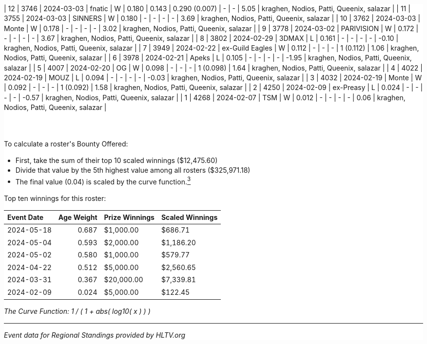 |           12 |     3746 | 2024-03-03 | fnatic           | W   | 0.180      | 0.143        | 0.290 (0.007)    | -                | -         |     5.05 | kraghen, Nodios, Patti, Queenix, salazar |
|           11 |     3755 | 2024-03-03 | SINNERS          | W   | 0.180      | -            | -                | -                | -         |     3.69 | kraghen, Nodios, Patti, Queenix, salazar |
|           10 |     3762 | 2024-03-03 | Monte            | W   | 0.178      | -            | -                | -                | -         |     3.02 | kraghen, Nodios, Patti, Queenix, salazar |
|            9 |     3778 | 2024-03-02 | PARIVISION       | W   | 0.172      | -            | -                | -                | -         |     3.67 | kraghen, Nodios, Patti, Queenix, salazar |
|            8 |     3802 | 2024-02-29 | 3DMAX            | L   | 0.161      | -            | -                | -                | -         |    -0.10 | kraghen, Nodios, Patti, Queenix, salazar |
|            7 |     3949 | 2024-02-22 | ex-Guild Eagles  | W   | 0.112      | -            | -                | -                | 1 (0.112) |     1.06 | kraghen, Nodios, Patti, Queenix, salazar |
|            6 |     3978 | 2024-02-21 | Apeks            | L   | 0.105      | -            | -                | -                | -         |    -1.95 | kraghen, Nodios, Patti, Queenix, salazar |
|            5 |     4007 | 2024-02-20 | OG               | W   | 0.098      | -            | -                | -                | 1 (0.098) |     1.64 | kraghen, Nodios, Patti, Queenix, salazar |
|            4 |     4022 | 2024-02-19 | MOUZ             | L   | 0.094      | -            | -                | -                | -         |    -0.03 | kraghen, Nodios, Patti, Queenix, salazar |
|            3 |     4032 | 2024-02-19 | Monte            | W   | 0.092      | -            | -                | -                | 1 (0.092) |     1.58 | kraghen, Nodios, Patti, Queenix, salazar |
|            2 |     4250 | 2024-02-09 | ex-Preasy        | L   | 0.024      | -            | -                | -                | -         |    -0.57 | kraghen, Nodios, Patti, Queenix, salazar |
|            1 |     4268 | 2024-02-07 | TSM              | W   | 0.012      | -            | -                | -                | -         |     0.06 | kraghen, Nodios, Patti, Queenix, salazar |

<br />
<span id="table2"></span><br />
To calculate a roster's Bounty Offered:<br />

- First, take the sum of their top 10 scaled winnings ($12,475.60)
- Divide that value by the 5th highest value among all rosters ($325,971.18)
- The final value (0.04) is scaled by the curve function.[<sup>3</sup>](#curveFunction)

Top ten winnings for this roster:<br />

| Event Date | Age Weight | Prize Winnings | Scaled Winnings |
| :- | -: | :- | :- |
| 2024-05-18 |      0.687 | $1,000.00      | $686.71         |
| 2024-05-04 |      0.593 | $2,000.00      | $1,186.20       |
| 2024-05-02 |      0.580 | $1,000.00      | $579.77         |
| 2024-04-22 |      0.512 | $5,000.00      | $2,560.65       |
| 2024-03-31 |      0.367 | $20,000.00     | $7,339.81       |
| 2024-02-09 |      0.024 | $5,000.00      | $122.45         |


<span id="curveFunction"></span>_The Curve Function: 1 / ( 1 + abs( log10( x ) ) )_<br />

---
_Event data for Regional Standings provided by HLTV.org_<br />
